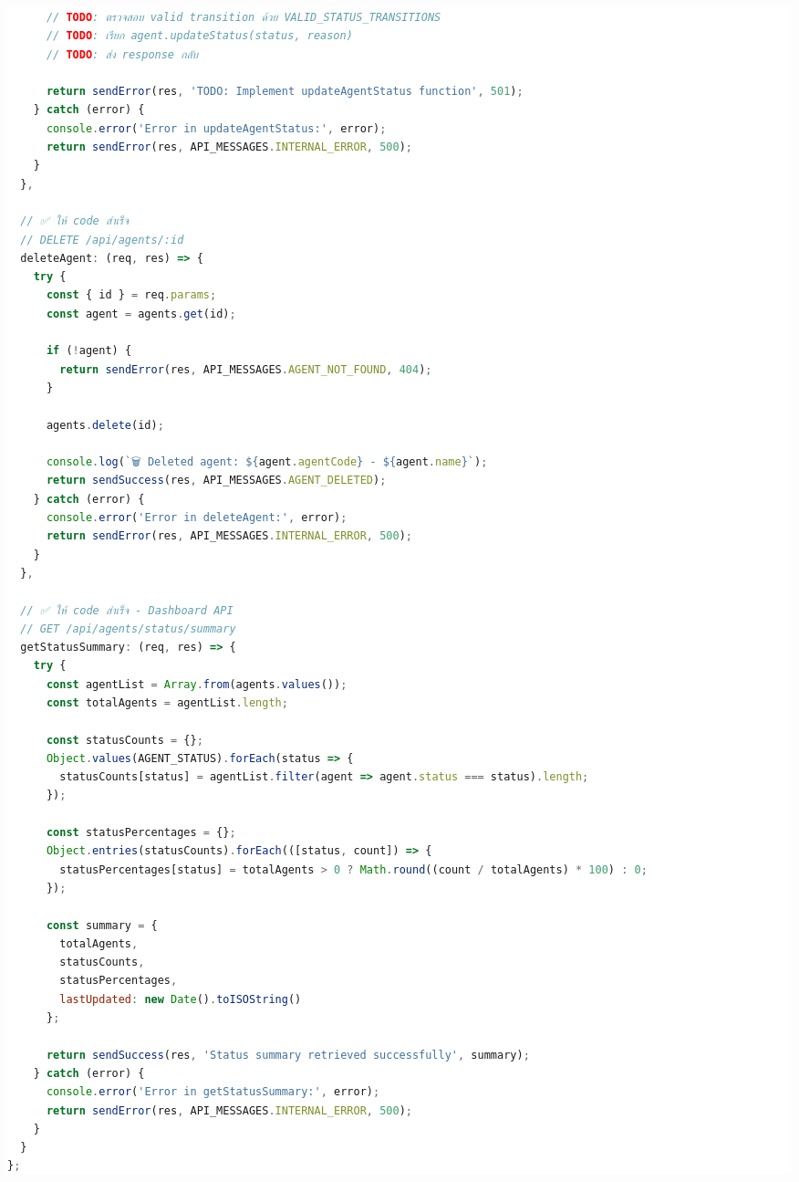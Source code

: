 ```javascript
      // TODO: ตรวจสอบ valid transition ด้วย VALID_STATUS_TRANSITIONS
      // TODO: เรียก agent.updateStatus(status, reason)
      // TODO: ส่ง response กลับ

      return sendError(res, 'TODO: Implement updateAgentStatus function', 501);
    } catch (error) {
      console.error('Error in updateAgentStatus:', error);
      return sendError(res, API_MESSAGES.INTERNAL_ERROR, 500);
    }
  },

  // ✅ ให้ code สำเร็จ
  // DELETE /api/agents/:id
  deleteAgent: (req, res) => {
    try {
      const { id } = req.params;
      const agent = agents.get(id);

      if (!agent) {
        return sendError(res, API_MESSAGES.AGENT_NOT_FOUND, 404);
      }

      agents.delete(id);
      
      console.log(`🗑️ Deleted agent: ${agent.agentCode} - ${agent.name}`);
      return sendSuccess(res, API_MESSAGES.AGENT_DELETED);
    } catch (error) {
      console.error('Error in deleteAgent:', error);
      return sendError(res, API_MESSAGES.INTERNAL_ERROR, 500);
    }
  },

  // ✅ ให้ code สำเร็จ - Dashboard API
  // GET /api/agents/status/summary
  getStatusSummary: (req, res) => {
    try {
      const agentList = Array.from(agents.values());
      const totalAgents = agentList.length;
      
      const statusCounts = {};
      Object.values(AGENT_STATUS).forEach(status => {
        statusCounts[status] = agentList.filter(agent => agent.status === status).length;
      });

      const statusPercentages = {};
      Object.entries(statusCounts).forEach(([status, count]) => {
        statusPercentages[status] = totalAgents > 0 ? Math.round((count / totalAgents) * 100) : 0;
      });

      const summary = {
        totalAgents,
        statusCounts,
        statusPercentages,
        lastUpdated: new Date().toISOString()
      };

      return sendSuccess(res, 'Status summary retrieved successfully', summary);
    } catch (error) {
      console.error('Error in getStatusSummary:', error);
      return sendError(res, API_MESSAGES.INTERNAL_ERROR, 500);
    }
  }
};
```